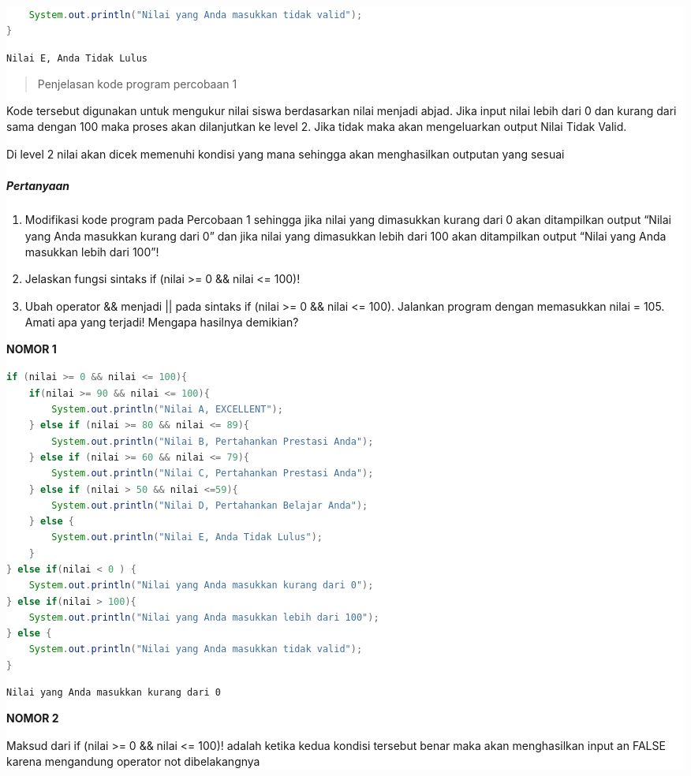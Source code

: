 ```Java
    System.out.println("Nilai yang Anda masukkan tidak valid");
}
```

    Nilai E, Anda Tidak Lulus


> Penjelasan kode program percobaan 1

Kode tersebut digunakan untuk mengukur nilai siswa berdasarkan nilai menjadi abjad. Jika input nilai lebih dari 0 dan kurang dari sama dengan 100 maka proses akan dilanjutkan ke level 2. Jika tidak maka akan mengeluarkan output Nilai Tidak Valid.

Di level 2 nilai akan dicek memenuhi kondisi yang mana sehingga akan menghasilkan outputan yang sesuai

##### Pertanyaan

1. Modifikasi kode program pada Percobaan 1 sehingga jika nilai yang dimasukkan kurang dari 0 akan ditampilkan output “Nilai yang Anda masukkan kurang dari 0” dan jika nilai yang dimasukkan lebih dari 100 akan ditampilkan output “Nilai yang Anda masukkan lebih dari 100”!

2. Jelaskan fungsi sintaks if (nilai >= 0 && nilai <= 100)!

3. Ubah operator && menjadi || pada sintaks if (nilai >= 0 && nilai <= 100). Jalankan program dengan memasukkan nilai = 105. Amati apa yang terjadi! Mengapa hasilnya demikian?

**NOMOR 1**


```Java
if (nilai >= 0 && nilai <= 100){
    if(nilai >= 90 && nilai <= 100){
        System.out.println("Nilai A, EXCELLENT");
    } else if (nilai >= 80 && nilai <= 89){
        System.out.println("Nilai B, Pertahankan Prestasi Anda");
    } else if (nilai >= 60 && nilai <= 79){
        System.out.println("Nilai C, Pertahankan Prestasi Anda");
    } else if (nilai > 50 && nilai <=59){
        System.out.println("Nilai D, Pertahankan Belajar Anda");
    } else {
        System.out.println("Nilai E, Anda Tidak Lulus");
    }
} else if(nilai < 0 ) {
    System.out.println("Nilai yang Anda masukkan kurang dari 0");
} else if(nilai > 100){
    System.out.println("Nilai yang Anda masukkan lebih dari 100");
} else {
    System.out.println("Nilai yang Anda masukkan tidak valid");
}
```

    Nilai yang Anda masukkan kurang dari 0


**NOMOR 2**

Maksud dari if (nilai >= 0 && nilai <= 100)! adalah ketika kedua kondisi tersebut benar maka akan menghasilkan input an FALSE karena mengandung operator not dibelakangnya
